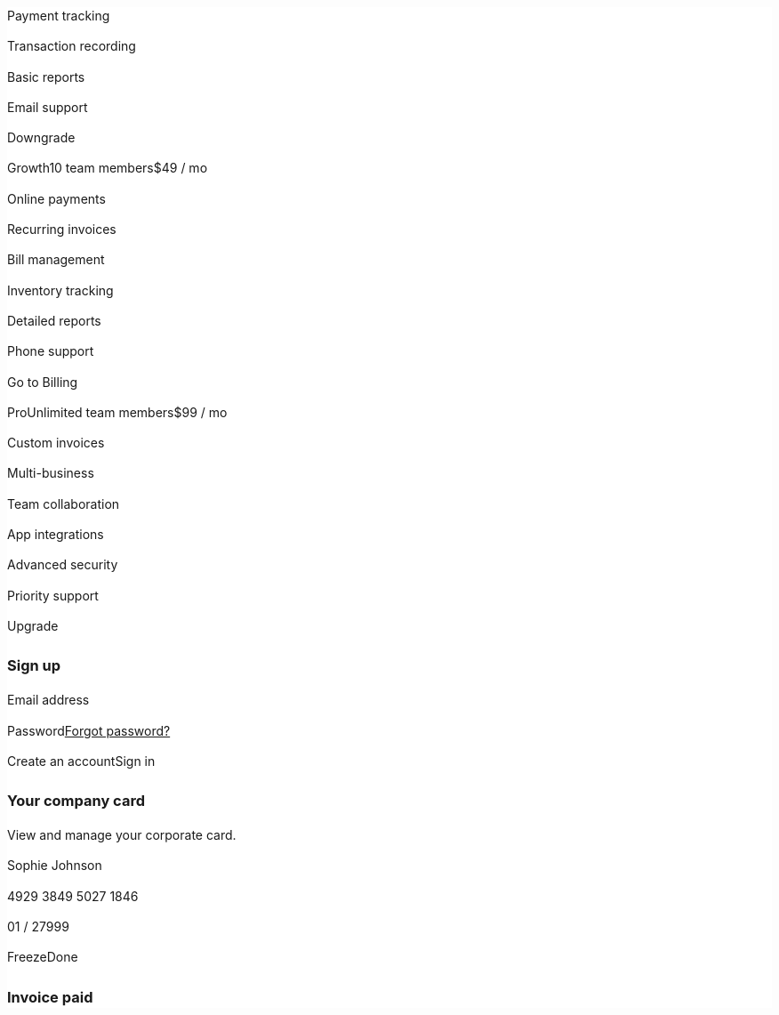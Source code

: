 Payment tracking

Transaction recording

Basic reports

Email support

Downgrade

Growth10 team members$49 / mo

Online payments

Recurring invoices

Bill management

Inventory tracking

Detailed reports

Phone support

Go to Billing

ProUnlimited team members$99 / mo

Custom invoices

Multi-business

Team collaboration

App integrations

Advanced security

Priority support

Upgrade

### Sign up

Email address

Password[Forgot password?](https://www.radix-ui.com/#)

Create an accountSign in

### Your company card

View and manage your corporate card.

Sophie Johnson

4929 3849 5027 1846

01 / 27999

FreezeDone

### Invoice paid
